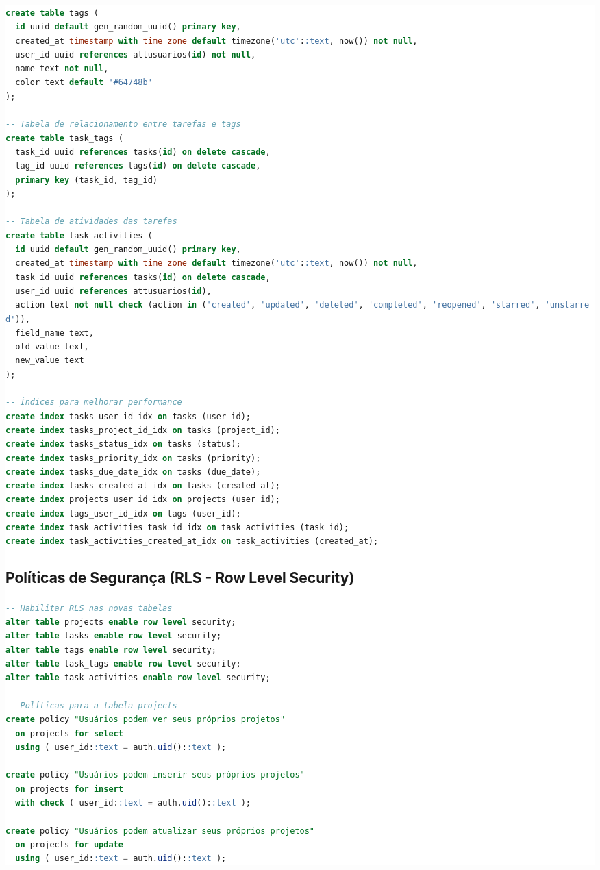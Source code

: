 ```sql
create table tags (
  id uuid default gen_random_uuid() primary key,
  created_at timestamp with time zone default timezone('utc'::text, now()) not null,
  user_id uuid references attusuarios(id) not null,
  name text not null,
  color text default '#64748b'
);

-- Tabela de relacionamento entre tarefas e tags
create table task_tags (
  task_id uuid references tasks(id) on delete cascade,
  tag_id uuid references tags(id) on delete cascade,
  primary key (task_id, tag_id)
);

-- Tabela de atividades das tarefas
create table task_activities (
  id uuid default gen_random_uuid() primary key,
  created_at timestamp with time zone default timezone('utc'::text, now()) not null,
  task_id uuid references tasks(id) on delete cascade,
  user_id uuid references attusuarios(id),
  action text not null check (action in ('created', 'updated', 'deleted', 'completed', 'reopened', 'starred', 'unstarred')),
  field_name text,
  old_value text,
  new_value text
);

-- Índices para melhorar performance
create index tasks_user_id_idx on tasks (user_id);
create index tasks_project_id_idx on tasks (project_id);
create index tasks_status_idx on tasks (status);
create index tasks_priority_idx on tasks (priority);
create index tasks_due_date_idx on tasks (due_date);
create index tasks_created_at_idx on tasks (created_at);
create index projects_user_id_idx on projects (user_id);
create index tags_user_id_idx on tags (user_id);
create index task_activities_task_id_idx on task_activities (task_id);
create index task_activities_created_at_idx on task_activities (created_at);
```

## Políticas de Segurança (RLS - Row Level Security)

```sql
-- Habilitar RLS nas novas tabelas
alter table projects enable row level security;
alter table tasks enable row level security;
alter table tags enable row level security;
alter table task_tags enable row level security;
alter table task_activities enable row level security;

-- Políticas para a tabela projects
create policy "Usuários podem ver seus próprios projetos"
  on projects for select
  using ( user_id::text = auth.uid()::text );

create policy "Usuários podem inserir seus próprios projetos"
  on projects for insert
  with check ( user_id::text = auth.uid()::text );

create policy "Usuários podem atualizar seus próprios projetos"
  on projects for update
  using ( user_id::text = auth.uid()::text );
```